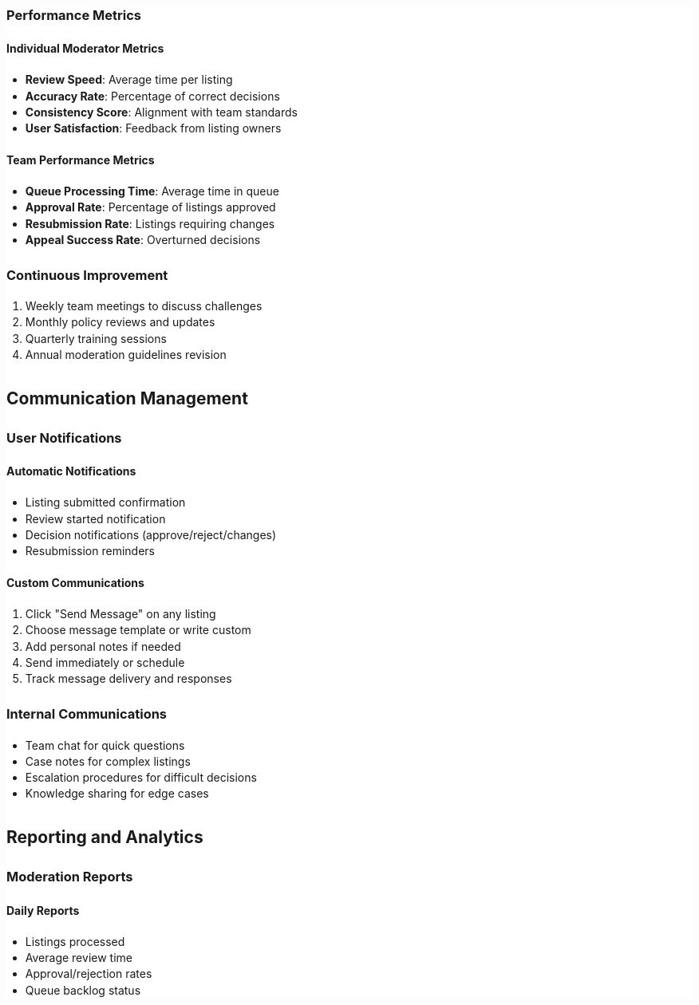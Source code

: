 ### Performance Metrics

#### Individual Moderator Metrics
- **Review Speed**: Average time per listing
- **Accuracy Rate**: Percentage of correct decisions
- **Consistency Score**: Alignment with team standards
- **User Satisfaction**: Feedback from listing owners

#### Team Performance Metrics
- **Queue Processing Time**: Average time in queue
- **Approval Rate**: Percentage of listings approved
- **Resubmission Rate**: Listings requiring changes
- **Appeal Success Rate**: Overturned decisions

### Continuous Improvement
1. Weekly team meetings to discuss challenges
2. Monthly policy reviews and updates
3. Quarterly training sessions
4. Annual moderation guidelines revision

## Communication Management

### User Notifications

#### Automatic Notifications
- Listing submitted confirmation
- Review started notification
- Decision notifications (approve/reject/changes)
- Resubmission reminders

#### Custom Communications
1. Click "Send Message" on any listing
2. Choose message template or write custom
3. Add personal notes if needed
4. Send immediately or schedule
5. Track message delivery and responses

### Internal Communications
- Team chat for quick questions
- Case notes for complex listings
- Escalation procedures for difficult decisions
- Knowledge sharing for edge cases

## Reporting and Analytics

### Moderation Reports

#### Daily Reports
- Listings processed
- Average review time
- Approval/rejection rates
- Queue backlog status
